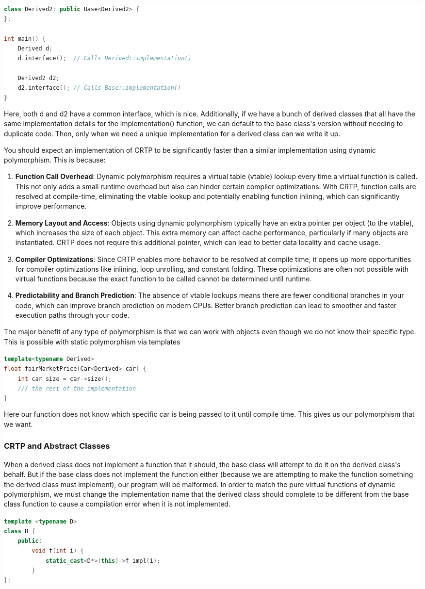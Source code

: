 ```C++
class Derived2: public Base<Derived2> {
};

int main() {
    Derived d;
    d.interface();  // Calls Derived::implementation()

    Derived2 d2;
    d2.interface(); // Calls Base::implementation()
}
```
Here, both d and d2 have a common interface, which is nice. Additionally, if we have a bunch of derived classes that all have the same implementation details for the implementation() function, we can default to the base class's version without needing to duplicate code. Then, only when we need a unique implementation for a derived class can we write it up. 

You should expect an implementation of CRTP to be significantly faster than a similar implementation using dynamic polymorphism. This is because:

1. **Function Call Overhead**: Dynamic polymorphism requires a virtual table (vtable) lookup every time a virtual function is called. This not only adds a small runtime overhead but also can hinder certain compiler optimizations. With CRTP, function calls are resolved at compile-time, eliminating the vtable lookup and potentially enabling function inlining, which can significantly improve performance.

2. **Memory Layout and Access**: Objects using dynamic polymorphism typically have an extra pointer per object (to the vtable), which increases the size of each object. This extra memory can affect cache performance, particularly if many objects are instantiated. CRTP does not require this additional pointer, which can lead to better data locality and cache usage.

3. **Compiler Optimizations**: Since CRTP enables more behavior to be resolved at compile time, it opens up more opportunities for compiler optimizations like inlining, loop unrolling, and constant folding. These optimizations are often not possible with virtual functions because the exact function to be called cannot be determined until runtime.

4. **Predictability and Branch Prediction**: The absence of vtable lookups means there are fewer conditional branches in your code, which can improve branch prediction on modern CPUs. Better branch prediction can lead to smoother and faster execution paths through your code.

The major benefit of any type of polymorphism is that we can work with objects even though we do not know their specific type. This is possible with static polymorphism via templates
```C++
template<typename Derived>
float fairMarketPrice(Car<Derived> car) {
    int car_size = car->size();
    /// the rest of the implementation
}
```
Here our function does not know which specific car is being passed to it until compile time. This gives us our polymorphism that we want. 

### CRTP and Abstract Classes
When a derived class does not implement a function that it should, the base class will attempt to do it on the derived class's behalf. But if the base class does not implement the function either (because we are attempting to make the function something the derived class must implement), our program will be malformed. In order to match the pure virtual functions of dynamic polymorphism, we must change the implementation name that the derived class should complete to be different from the base class function to cause a compilation error when it is not implemented.
```C++
template <typename D>
class B {
    public:
        void f(int i) {
            static_cast<D*>(this)->f_impl(i);
        }
};
```